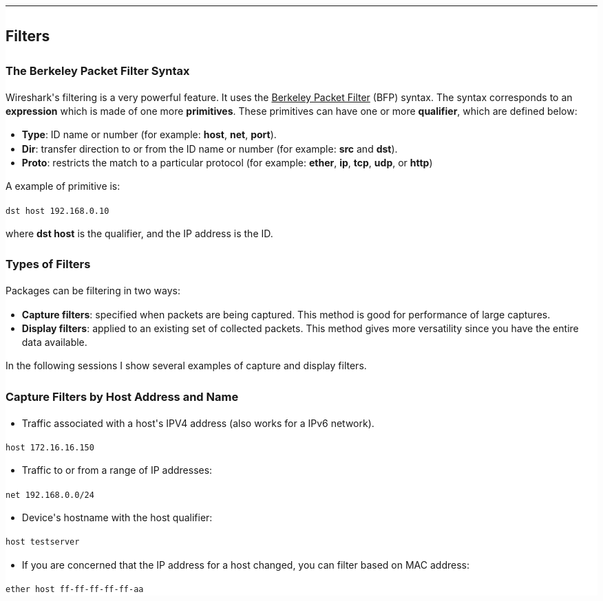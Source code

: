 


---
##  Filters

### The Berkeley Packet Filter Syntax
Wireshark's filtering is a very powerful feature. It uses the [Berkeley Packet Filter](http://en.wikipedia.org/wiki/Berkeley_Packet_Filter) (BFP) syntax.  The syntax corresponds to an **expression** which is made of one more **primitives**. These primitives can have  one or more **qualifier**, which are defined below:

* **Type**:  ID name or number (for example: **host**, **net**, **port**).
* **Dir**: transfer direction to or from the ID name or number (for example: **src** and **dst**).
* **Proto**: restricts the match to a particular protocol (for example: **ether**, **ip**, **tcp**, **udp**, or **http**)

A example of primitive is:
```
dst host 192.168.0.10
```
where **dst host** is the qualifier, and the IP address is the ID.

### Types of Filters
Packages can be filtering in two ways:

* **Capture filters**: specified when packets are being captured. This method is good for performance of large captures.
* **Display filters**: applied to an existing set of collected packets. This method gives more versatility since you have the entire data available.

In the following sessions I  show several examples of capture and display  filters.

### Capture Filters by Host Address and Name

* Traffic associated with a host's IPV4 address (also works for a IPv6 network).

```
host 172.16.16.150
```

* Traffic to or from a range of IP addresses:

```
net 192.168.0.0/24
```

* Device's hostname with the host qualifier:

```
host testserver
```

* If you are concerned that the IP address for a host changed, you can filter based on MAC address:

```
ether host ff-ff-ff-ff-ff-aa
```

